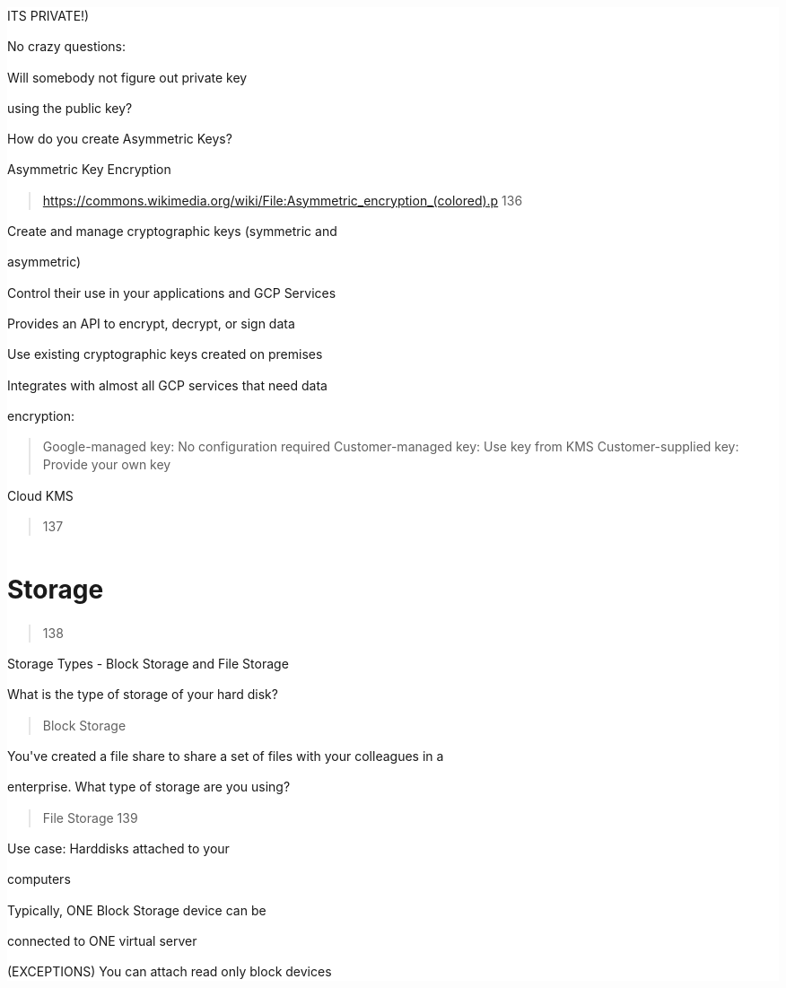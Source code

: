 ITS PRIVATE!) 

No crazy questions: 

Will somebody not figure out private key 

using the public key? 

How do you create Asymmetric Keys? 

Asymmetric Key Encryption 

> https://commons.wikimedia.org/wiki/File:Asymmetric_encryption_(colored).p
> 136

Create and manage  cryptographic keys  (symmetric and 

asymmetric) 

Control their use  in your applications and GCP Services 

Provides an API to encrypt, decrypt, or sign data 

Use existing cryptographic keys created on premises 

Integrates with almost all GCP services  that need data 

encryption: 

> Google-managed key: No configuration required
> Customer-managed key: Use key from KMS
> Customer-supplied key: Provide your own key

Cloud KMS 

> 137

# Storage 

> 138

Storage Types - Block Storage and File Storage 

What is the type of storage of your hard disk? 

> Block Storage

You've created a file share to share a set of files with your colleagues in a 

enterprise. What type of storage are you using? 

> File Storage
> 139

Use case: Harddisks attached to your 

computers 

Typically, ONE Block Storage device can be 

connected to ONE virtual server 

(EXCEPTIONS) You can attach read only block devices 
